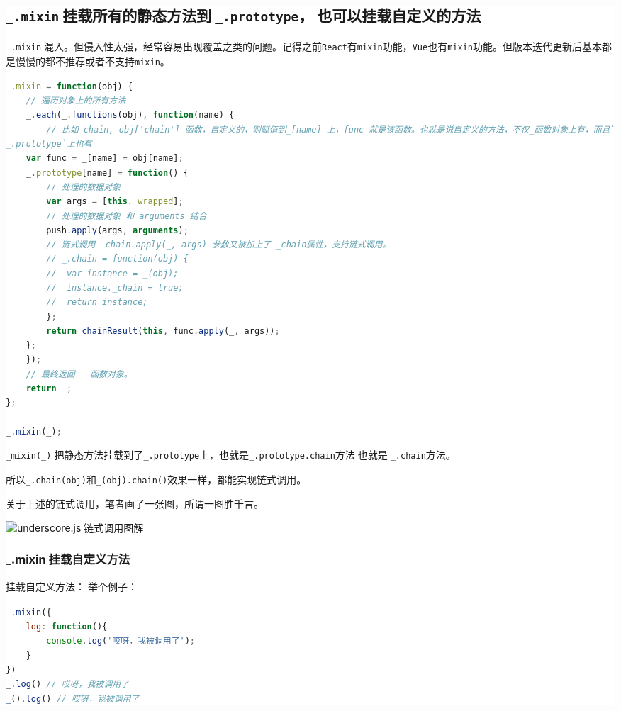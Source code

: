 
## `_.mixin` 挂载所有的静态方法到 `_.prototype`， 也可以挂载自定义的方法

`_.mixin` 混入。但侵入性太强，经常容易出现覆盖之类的问题。记得之前`React`有`mixin`功能，`Vue`也有`mixin`功能。但版本迭代更新后基本都是慢慢的都不推荐或者不支持`mixin`。

```js
_.mixin = function(obj) {
	// 遍历对象上的所有方法
	_.each(_.functions(obj), function(name) {
		// 比如 chain, obj['chain'] 函数，自定义的，则赋值到_[name] 上，func 就是该函数。也就是说自定义的方法，不仅_函数对象上有，而且`_.prototype`上也有
	var func = _[name] = obj[name];
	_.prototype[name] = function() {
		// 处理的数据对象
		var args = [this._wrapped];
		// 处理的数据对象 和 arguments 结合
		push.apply(args, arguments);
		// 链式调用  chain.apply(_, args) 参数又被加上了 _chain属性，支持链式调用。
		// _.chain = function(obj) {
		//	var instance = _(obj);
		//	instance._chain = true;
		//	return instance;
		};
		return chainResult(this, func.apply(_, args));
	};
	});
	// 最终返回 _ 函数对象。
	return _;
};

_.mixin(_);
```

`_mixin(_)` 把静态方法挂载到了`_.prototype`上，也就是`_.prototype.chain`方法 也就是 `_.chain`方法。

所以`_.chain(obj)`和`_(obj).chain()`效果一样，都能实现链式调用。

关于上述的链式调用，笔者画了一张图，所谓一图胜千言。

![underscore.js 链式调用图解](./underscore.js-chain.png)

### _.mixin 挂载自定义方法

挂载自定义方法：
举个例子：
```js
_.mixin({
	log: function(){
		console.log('哎呀，我被调用了');
	}
})
_.log() // 哎呀，我被调用了
_().log() // 哎呀，我被调用了
```
